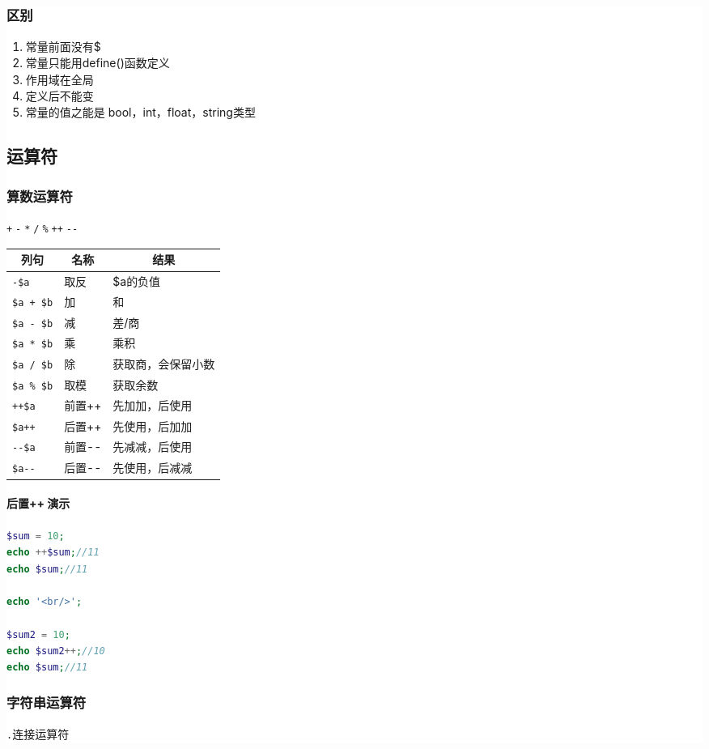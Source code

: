 

### 区别

1. 常量前面没有$
2. 常量只能用define()函数定义
3. 作用域在全局
4. 定义后不能变
5. 常量的值之能是 bool，int，float，string类型

## 运算符

### 算数运算符

`+` `-` `*` `/` `%` `++` `--`

| 列句      | 名称   | 结果               |
| --------- | ------ | ------------------ |
| `-$a`     | 取反   | $a的负值           |
| `$a + $b` | 加     | 和                 |
| `$a - $b` | 减     | 差/商              |
| `$a * $b` | 乘     | 乘积               |
| `$a / $b` | 除     | 获取商，会保留小数 |
| `$a % $b` | 取模   | 获取余数           |
| `++$a`    | 前置++ | 先加加，后使用     |
| `$a++`    | 后置++ | 先使用，后加加     |
| `--$a`    | 前置-- | 先减减，后使用     |
| `$a--`    | 后置-- | 先使用，后减减     |

#### 后置++ 演示

```php
$sum = 10;
echo ++$sum;//11
echo $sum;//11

echo '<br/>';

$sum2 = 10;
echo $sum2++;//10
echo $sum;//11
```

### 字符串运算符

`.`连接运算符
